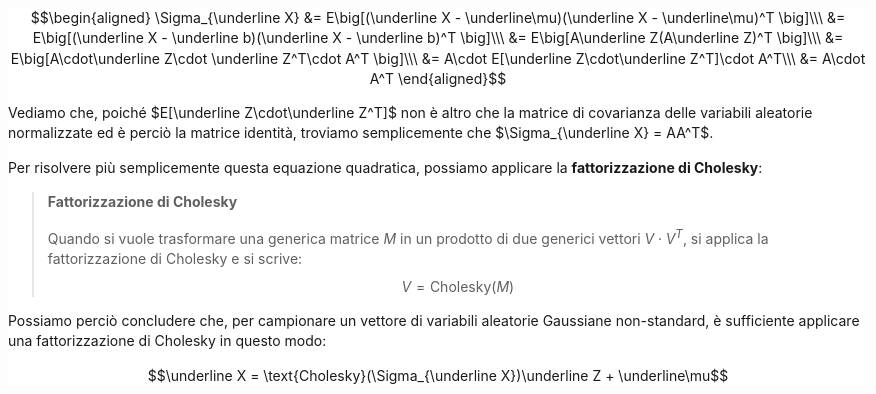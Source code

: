 $$\begin{aligned}
\Sigma_{\underline X} &= E\big[(\underline X - \underline\mu)(\underline X - \underline\mu)^T \big]\\\
&= E\big[(\underline X - \underline b)(\underline X - \underline b)^T \big]\\\
&= E\big[A\underline Z(A\underline Z)^T \big]\\\
&= E\big[A\cdot\underline Z\cdot \underline Z^T\cdot A^T \big]\\\
&= A\cdot E[\underline Z\cdot\underline Z^T]\cdot A^T\\\
&= A\cdot A^T
\end{aligned}$$

Vediamo che, poiché $E[\underline Z\cdot\underline Z^T]$ non è altro che la matrice di covarianza delle variabili aleatorie normalizzate ed è perciò la matrice identità, troviamo semplicemente che $\Sigma_{\underline X} = AA^T$.

Per risolvere più semplicemente questa equazione quadratica, possiamo applicare la **fattorizzazione di Cholesky**:

> **Fattorizzazione di Cholesky**
>
> Quando si vuole trasformare una generica matrice $M$ in un prodotto di due generici vettori $V\cdot V^T$, si applica la fattorizzazione di Cholesky e si scrive:
> $$V = \text{Cholesky}(M)$$

Possiamo perciò concludere che, per campionare un vettore di variabili aleatorie Gaussiane non-standard, è sufficiente applicare una fattorizzazione di Cholesky in questo modo:

$$\underline X = \text{Cholesky}(\Sigma_{\underline X})\underline Z + \underline\mu$$
